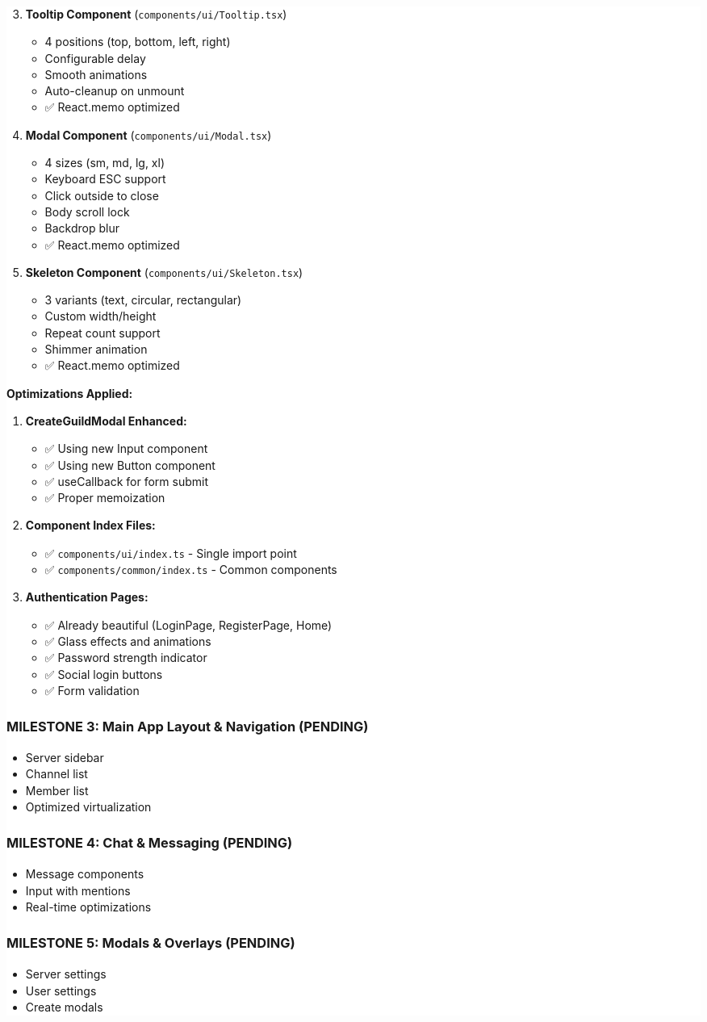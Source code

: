 3. **Tooltip Component** (`components/ui/Tooltip.tsx`)
   - 4 positions (top, bottom, left, right)
   - Configurable delay
   - Smooth animations
   - Auto-cleanup on unmount
   - ✅ React.memo optimized

4. **Modal Component** (`components/ui/Modal.tsx`)
   - 4 sizes (sm, md, lg, xl)
   - Keyboard ESC support
   - Click outside to close
   - Body scroll lock
   - Backdrop blur
   - ✅ React.memo optimized

5. **Skeleton Component** (`components/ui/Skeleton.tsx`)
   - 3 variants (text, circular, rectangular)
   - Custom width/height
   - Repeat count support
   - Shimmer animation
   - ✅ React.memo optimized

**Optimizations Applied:**

1. **CreateGuildModal Enhanced:**
   - ✅ Using new Input component
   - ✅ Using new Button component
   - ✅ useCallback for form submit
   - ✅ Proper memoization

2. **Component Index Files:**
   - ✅ `components/ui/index.ts` - Single import point
   - ✅ `components/common/index.ts` - Common components

3. **Authentication Pages:**
   - ✅ Already beautiful (LoginPage, RegisterPage, Home)
   - ✅ Glass effects and animations
   - ✅ Password strength indicator
   - ✅ Social login buttons
   - ✅ Form validation

### MILESTONE 3: Main App Layout & Navigation (PENDING)
- Server sidebar
- Channel list
- Member list
- Optimized virtualization

### MILESTONE 4: Chat & Messaging (PENDING)
- Message components
- Input with mentions
- Real-time optimizations

### MILESTONE 5: Modals & Overlays (PENDING)
- Server settings
- User settings
- Create modals
